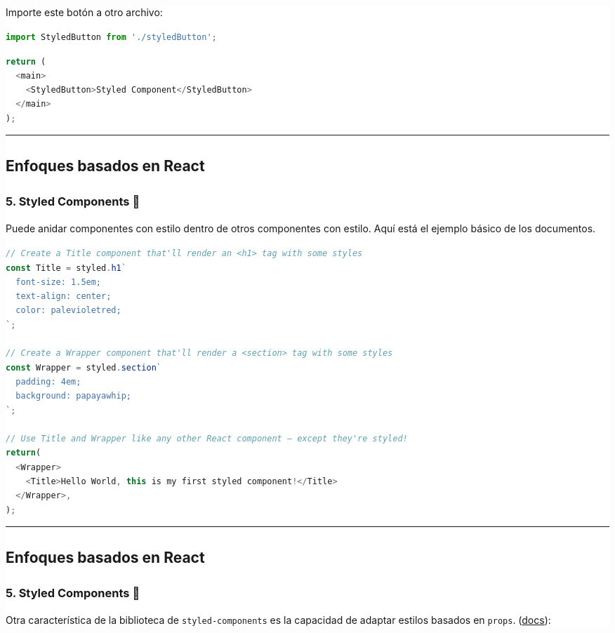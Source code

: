 Importe este botón a otro archivo:

```js
import StyledButton from './styledButton';
```

```js
return (
  <main>
    <StyledButton>Styled Component</StyledButton>
  </main>
);
```

---

## Enfoques basados en React

### 5. Styled Components 💅

Puede anidar componentes con estilo dentro de otros componentes con estilo. Aquí está el ejemplo básico de los documentos.

```js
// Create a Title component that'll render an <h1> tag with some styles
const Title = styled.h1`
  font-size: 1.5em;
  text-align: center;
  color: palevioletred;
`;

// Create a Wrapper component that'll render a <section> tag with some styles
const Wrapper = styled.section`
  padding: 4em;
  background: papayawhip;
`;

// Use Title and Wrapper like any other React component – except they're styled!
return(
  <Wrapper>
    <Title>Hello World, this is my first styled component!</Title>
  </Wrapper>,
);
```

---

## Enfoques basados en React

### 5. Styled Components 💅

Otra característica de la biblioteca de `styled-components` es la capacidad de adaptar estilos basados en `props`. ([docs](https://www.styled-components.com/docs/basics#adapting-based-on-props)):
